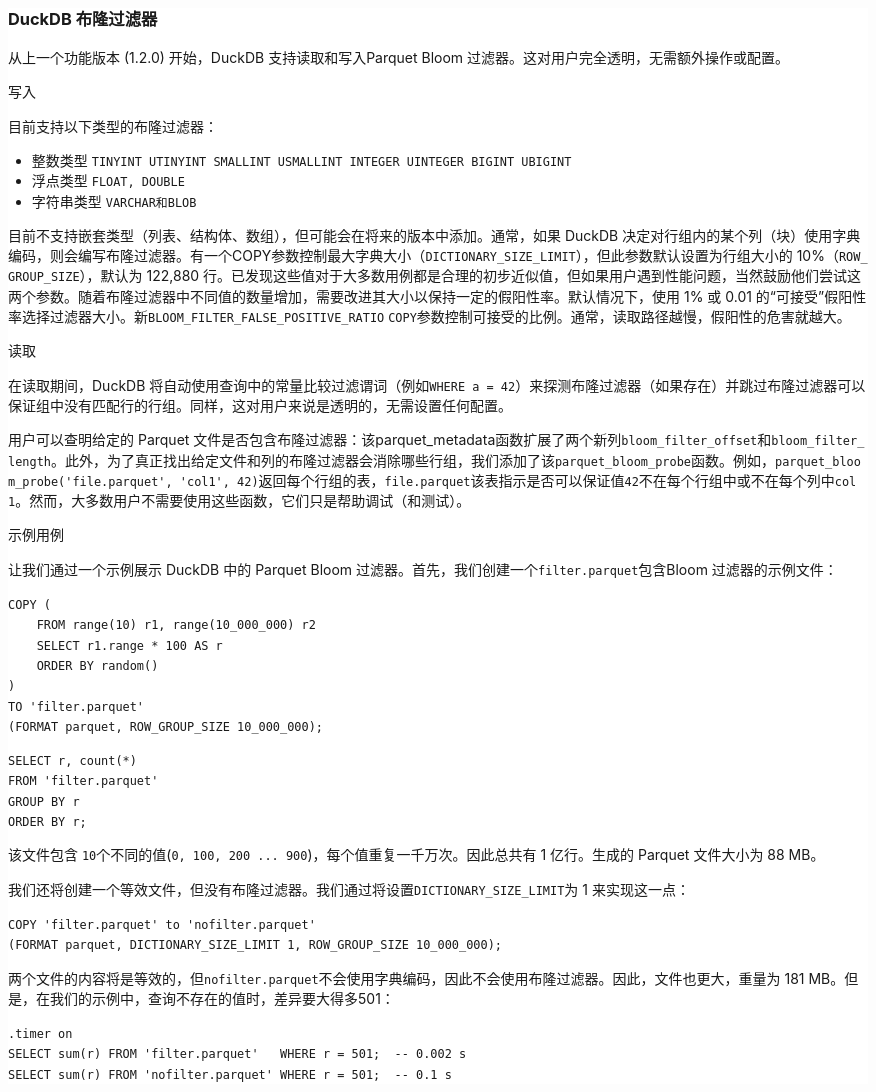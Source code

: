 ### DuckDB 布隆过滤器  
  
从上一个功能版本 (1.2.0) 开始，DuckDB 支持读取和写入Parquet Bloom 过滤器。这对用户完全透明，无需额外操作或配置。  
  
写入  
  
目前支持以下类型的布隆过滤器：  
- 整数类型 `TINYINT UTINYINT SMALLINT USMALLINT INTEGER UINTEGER BIGINT UBIGINT`  
- 浮点类型 `FLOAT, DOUBLE`  
- 字符串类型 `VARCHAR和BLOB`  
  
目前不支持嵌套类型（列表、结构体、数组），但可能会在将来的版本中添加。通常，如果 DuckDB 决定对行组内的某个列（块）使用字典编码，则会编写布隆过滤器。有一个COPY参数控制最大字典大小（`DICTIONARY_SIZE_LIMIT`），但此参数默认设置为行组大小的 10%（`ROW_GROUP_SIZE`），默认为 122,880 行。已发现这些值对于大多数用例都是合理的初步近似值，但如果用户遇到性能问题，当然鼓励他们尝试这两个参数。随着布隆过滤器中不同值的数量增加，需要改进其大小以保持一定的假阳性率。默认情况下，使用 1% 或 0.01 的“可接受”假阳性率选择过滤器大小。新`BLOOM_FILTER_FALSE_POSITIVE_RATIO` `COPY`参数控制可接受的比例。通常，读取路径越慢，假阳性的危害就越大。  
  
读取  
  
在读取期间，DuckDB 将自动使用查询中的常量比较过滤谓词（例如`WHERE a = 42`）来探测布隆过滤器（如果存在）并跳过布隆过滤器可以保证组中没有匹配行的行组。同样，这对用户来说是透明的，无需设置任何配置。  
  
用户可以查明给定的 Parquet 文件是否包含布隆过滤器：该parquet_metadata函数扩展了两个新列`bloom_filter_offset`和`bloom_filter_length`。此外，为了真正找出给定文件和列的布隆过滤器会消除哪些行组，我们添加了该`parquet_bloom_probe`函数。例如，`parquet_bloom_probe('file.parquet', 'col1', 42)`返回每个行组的表，`file.parquet`该表指示是否可以保证值`42`不在每个行组中或不在每个列中`col1`。然而，大多数用户不需要使用这些函数，它们只是帮助调试（和测试）。  
  
示例用例  
  
让我们通过一个示例展示 DuckDB 中的 Parquet Bloom 过滤器。首先，我们创建一个`filter.parquet`包含Bloom 过滤器的示例文件：  
```  
COPY (  
    FROM range(10) r1, range(10_000_000) r2  
    SELECT r1.range * 100 AS r  
    ORDER BY random()  
)  
TO 'filter.parquet'  
(FORMAT parquet, ROW_GROUP_SIZE 10_000_000);  
```  
  
```  
SELECT r, count(*)  
FROM 'filter.parquet'  
GROUP BY r  
ORDER BY r;  
```  
  
该文件包含 `10`个不同的值(`0, 100, 200 ... 900`)，每个值重复一千万次。因此总共有 1 亿行。生成的 Parquet 文件大小为 88 MB。  
  
我们还将创建一个等效文件，但没有布隆过滤器。我们通过将设置`DICTIONARY_SIZE_LIMIT`为 1 来实现这一点：  
  
```  
COPY 'filter.parquet' to 'nofilter.parquet'  
(FORMAT parquet, DICTIONARY_SIZE_LIMIT 1, ROW_GROUP_SIZE 10_000_000);  
```  
  
两个文件的内容将是等效的，但`nofilter.parquet`不会使用字典编码，因此不会使用布隆过滤器。因此，文件也更大，重量为 181 MB。但是，在我们的示例中，查询不存在的值时，差异要大得多501：  
```  
.timer on  
SELECT sum(r) FROM 'filter.parquet'   WHERE r = 501;  -- 0.002 s  
SELECT sum(r) FROM 'nofilter.parquet' WHERE r = 501;  -- 0.1 s  
```  
  